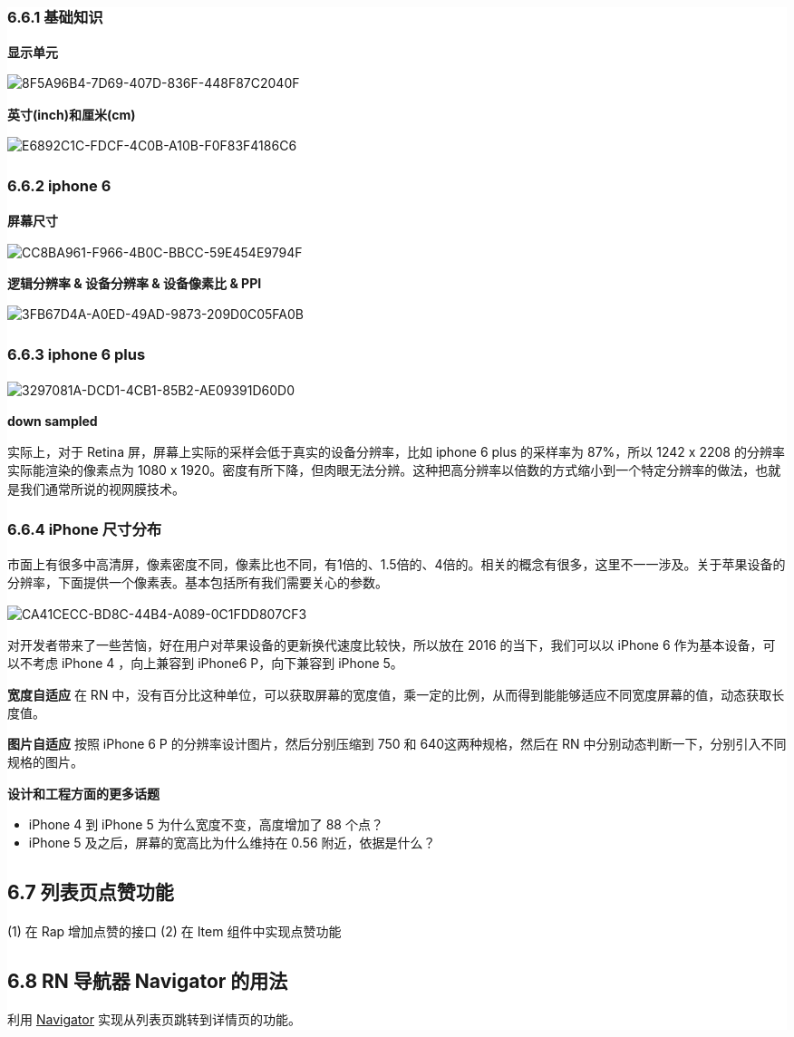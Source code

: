 ### 6.6.1 基础知识

**显示单元**

![8F5A96B4-7D69-407D-836F-448F87C2040F](http://cdn.mengqingshen.com/2017-05-13-8F5A96B4-7D69-407D-836F-448F87C2040F.png)

**英寸(inch)和厘米(cm)**

![E6892C1C-FDCF-4C0B-A10B-F0F83F4186C6](http://cdn.mengqingshen.com/2017-05-13-E6892C1C-FDCF-4C0B-A10B-F0F83F4186C6.png)

### 6.6.2 iphone 6

**屏幕尺寸**

![CC8BA961-F966-4B0C-BBCC-59E454E9794F](http://cdn.mengqingshen.com/2017-05-13-CC8BA961-F966-4B0C-BBCC-59E454E9794F.png)

**逻辑分辨率 & 设备分辨率 & 设备像素比 & PPI**

![3FB67D4A-A0ED-49AD-9873-209D0C05FA0B](http://cdn.mengqingshen.com/2017-05-13-3FB67D4A-A0ED-49AD-9873-209D0C05FA0B.png)

### 6.6.3 iphone 6 plus

![3297081A-DCD1-4CB1-85B2-AE09391D60D0](http://cdn.mengqingshen.com/2017-05-13-3297081A-DCD1-4CB1-85B2-AE09391D60D0.png)

**down sampled**

实际上，对于 Retina 屏，屏幕上实际的采样会低于真实的设备分辨率，比如 iphone 6 plus 的采样率为 87%，所以 1242 x 2208 的分辨率实际能渲染的像素点为 1080 x 1920。密度有所下降，但肉眼无法分辨。这种把高分辨率以倍数的方式缩小到一个特定分辨率的做法，也就是我们通常所说的视网膜技术。

### 6.6.4 iPhone 尺寸分布

市面上有很多中高清屏，像素密度不同，像素比也不同，有1倍的、1.5倍的、4倍的。相关的概念有很多，这里不一一涉及。关于苹果设备的分辨率，下面提供一个像素表。基本包括所有我们需要关心的参数。

![CA41CECC-BD8C-44B4-A089-0C1FDD807CF3](http://cdn.mengqingshen.com/2017-05-13-CA41CECC-BD8C-44B4-A089-0C1FDD807CF3.png)

对开发者带来了一些苦恼，好在用户对苹果设备的更新换代速度比较快，所以放在 2016 的当下，我们可以以 iPhone 6 作为基本设备，可以不考虑 iPhone 4 ，向上兼容到 iPhone6 P，向下兼容到 iPhone 5。

**宽度自适应**
在 RN 中，没有百分比这种单位，可以获取屏幕的宽度值，乘一定的比例，从而得到能能够适应不同宽度屏幕的值，动态获取长度值。

**图片自适应**
按照 iPhone 6 P 的分辨率设计图片，然后分别压缩到 750 和 640这两种规格，然后在 RN 中分别动态判断一下，分别引入不同规格的图片。

**设计和工程方面的更多话题**

+ iPhone 4 到 iPhone 5 为什么宽度不变，高度增加了 88 个点？
+ iPhone 5 及之后，屏幕的宽高比为什么维持在 0.56 附近，依据是什么？

## 6.7 列表页点赞功能
(1) 在 Rap 增加点赞的接口
(2) 在 Item 组件中实现点赞功能

## 6.8 RN 导航器 Navigator 的用法
利用 [Navigator](http://reactnative.cn/docs/0.44/navigation.html#content) 实现从列表页跳转到详情页的功能。
